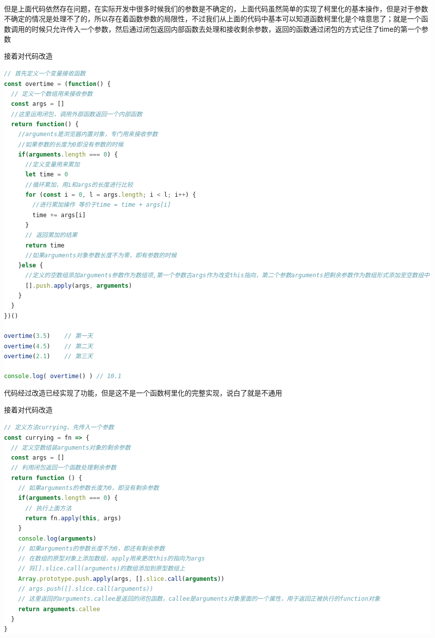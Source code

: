 但是上面代码依然存在问题，在实际开发中很多时候我们的参数是不确定的，上面代码虽然简单的实现了柯里化的基本操作，但是对于参数不确定的情况是处理不了的，所以存在着函数参数的局限性，不过我们从上面的代码中基本可以知道函数柯里化是个啥意思了；就是一个函数调用的时候只允许传入一个参数，然后通过闭包返回内部函数去处理和接收剩余参数，返回的函数通过闭包的方式记住了time的第一个参数

接着对代码改造

```js
// 首先定义一个变量接收函数
const overtime = (function() {
  // 定义一个数组用来接收参数
  const args = []
  //这里运用闭包，调用外部函数返回一个内部函数
  return function() {
    //arguments是浏览器内置对象，专门用来接收参数
    //如果参数的长度为0即没有参数的时候
    if(arguments.length === 0) {
      //定义变量用来累加
      let time = 0
      //循环累加，用i和args的长度进行比较
      for (const i = 0, l = args.length; i < l; i++) {
        //进行累加操作 等价于time = time + args[i]
        time += args[i]
      }
      // 返回累加的结果
      return time
      //如果arguments对象参数长度不为零，即有参数的时候
    }else {
      //定义的空数组添加arguments参数作为数组项,第一个参数古args作为改变this指向，第二个参数arguments把剩余参数作为数组形式添加至空数组中
      [].push.apply(args, arguments)
    }
  }
})()

overtime(3.5)    // 第一天
overtime(4.5)    // 第二天
overtime(2.1)    // 第三天

console.log( overtime() ) // 10.1
```

代码经过改造已经实现了功能，但是这不是一个函数柯里化的完整实现，说白了就是不通用

接着对代码改造

```js
// 定义方法currying，先传入一个参数
const currying = fn => {
  // 定义空数组装arguments对象的剩余参数
  const args = []
  // 利用闭包返回一个函数处理剩余参数
  return function () {
    // 如果arguments的参数长度为0，即没有剩余参数
    if(arguments.length === 0) {
      // 执行上面方法
      return fn.apply(this, args)
    }
    console.log(arguments)
    // 如果arguments的参数长度不为0，即还有剩余参数
    // 在数组的原型对象上添加数组，apply用来更改this的指向为args
    // 将[].slice.call(arguments)的数组添加到原型数组上
    Array.prototype.push.apply(args, [].slice.call(arguments))
    // args.push([].slice.call(arguments))
    // 这里返回的arguments.callee是返回的闭包函数，callee是arguments对象里面的一个属性，用于返回正被执行的function对象
    return arguments.callee
  }
}

```